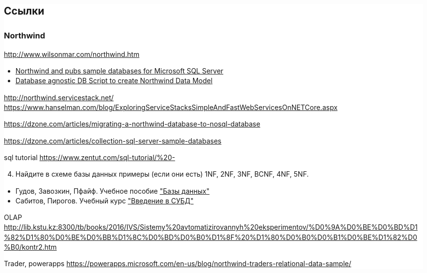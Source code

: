 

## Ссылки

### Northwind

http://www.wilsonmar.com/northwind.htm


* [Northwind and pubs sample databases for Microsoft SQL Server](https://github.com/microsoft/sql-server-samples/tree/master/samples/databases/northwind-pubs)
* [Database agnostic DB Script to create Northwind Data Model](https://github.com/mrin9/northwind)


http://northwind.servicestack.net/
https://www.hanselman.com/blog/ExploringServiceStacksSimpleAndFastWebServicesOnNETCore.aspx


https://dzone.com/articles/migrating-a-northwind-database-to-nosql-database


https://dzone.com/articles/collection-sql-server-sample-databases

sql tutorial
https://www.zentut.com/sql-tutorial/%20-

4. Найдите в схеме базы данных примеры (если они есть) 1NF, 2NF, 3NF, BCNF, 4NF, 5NF.

* Гудов, Завозкин, Пфайф. Учебное пособие ["Базы данных"](http://unesco.kemsu.ru/study_work/method/DB/book/index.html)
* Сабитов, Пирогов. Учебный курс ["Введение в СУБД"](https://cmd.inp.nsk.su/~pirogov/DB/slides)


OLAP
http://lib.kstu.kz:8300/tb/books/2016/IVS/Sistemy%20avtomatizirovannyh%20eksperimentov/%D0%9A%D0%BE%D0%BD%D1%82%D1%80%D0%BE%D0%BB%D1%8C%D0%BD%D0%B0%D1%8F%20%D1%80%D0%B0%D0%B1%D0%BE%D1%82%D0%B0/kontr2.htm

Trader, powerapps
https://powerapps.microsoft.com/en-us/blog/northwind-traders-relational-data-sample/
